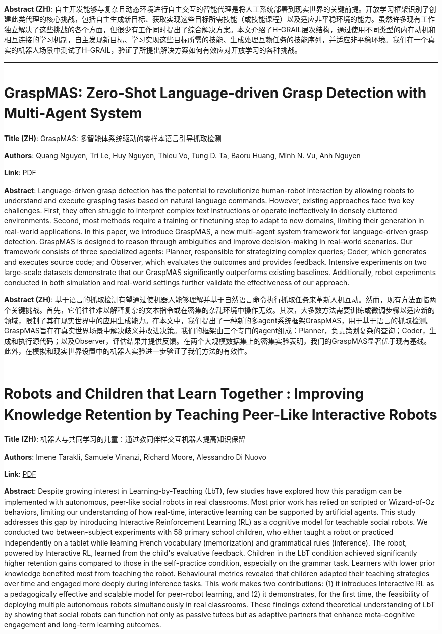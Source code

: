 **Abstract (ZH)**: 自主开发能够与复杂且动态环境进行自主交互的智能代理是将人工系统部署到现实世界的关键前提。开放学习框架识别了创建此类代理的核心挑战，包括自主生成新目标、获取实现这些目标所需技能（或技能课程）以及适应非平稳环境的能力。虽然许多现有工作独立解决了这些挑战的各个方面，但很少有工作同时提出了综合解决方案。本文介绍了H-GRAIL层次结构，通过使用不同类型的内在动机和相互连接的学习机制，自主发现新目标、学习实现这些目标所需的技能、生成处理互赖任务的技能序列，并适应非平稳环境。我们在一个真实的机器人场景中测试了H-GRAIL，验证了所提出解决方案如何有效应对开放学习的各种挑战。 

---
# GraspMAS: Zero-Shot Language-driven Grasp Detection with Multi-Agent System 

**Title (ZH)**: GraspMAS: 多智能体系统驱动的零样本语言引导抓取检测 

**Authors**: Quang Nguyen, Tri Le, Huy Nguyen, Thieu Vo, Tung D. Ta, Baoru Huang, Minh N. Vu, Anh Nguyen  

**Link**: [PDF](https://arxiv.org/pdf/2506.18448)  

**Abstract**: Language-driven grasp detection has the potential to revolutionize human-robot interaction by allowing robots to understand and execute grasping tasks based on natural language commands. However, existing approaches face two key challenges. First, they often struggle to interpret complex text instructions or operate ineffectively in densely cluttered environments. Second, most methods require a training or finetuning step to adapt to new domains, limiting their generation in real-world applications. In this paper, we introduce GraspMAS, a new multi-agent system framework for language-driven grasp detection. GraspMAS is designed to reason through ambiguities and improve decision-making in real-world scenarios. Our framework consists of three specialized agents: Planner, responsible for strategizing complex queries; Coder, which generates and executes source code; and Observer, which evaluates the outcomes and provides feedback. Intensive experiments on two large-scale datasets demonstrate that our GraspMAS significantly outperforms existing baselines. Additionally, robot experiments conducted in both simulation and real-world settings further validate the effectiveness of our approach. 

**Abstract (ZH)**: 基于语言的抓取检测有望通过使机器人能够理解并基于自然语言命令执行抓取任务来革新人机互动。然而，现有方法面临两个关键挑战。首先，它们往往难以解释复杂的文本指令或在密集的杂乱环境中操作无效。其次，大多数方法需要训练或微调步骤以适应新的领域，限制了其在现实世界中的应用生成能力。在本文中，我们提出了一种新的多agent系统框架GraspMAS，用于基于语言的抓取检测。GraspMAS旨在在真实世界场景中解决歧义并改进决策。我们的框架由三个专门的agent组成：Planner，负责策划复杂的查询；Coder，生成和执行源代码；以及Observer，评估结果并提供反馈。在两个大规模数据集上的密集实验表明，我们的GraspMAS显著优于现有基线。此外，在模拟和现实世界设置中的机器人实验进一步验证了我们方法的有效性。 

---
# Robots and Children that Learn Together : Improving Knowledge Retention by Teaching Peer-Like Interactive Robots 

**Title (ZH)**: 机器人与共同学习的儿童：通过教同伴样交互机器人提高知识保留 

**Authors**: Imene Tarakli, Samuele Vinanzi, Richard Moore, Alessandro Di Nuovo  

**Link**: [PDF](https://arxiv.org/pdf/2506.18365)  

**Abstract**: Despite growing interest in Learning-by-Teaching (LbT), few studies have explored how this paradigm can be implemented with autonomous, peer-like social robots in real classrooms. Most prior work has relied on scripted or Wizard-of-Oz behaviors, limiting our understanding of how real-time, interactive learning can be supported by artificial agents. This study addresses this gap by introducing Interactive Reinforcement Learning (RL) as a cognitive model for teachable social robots. We conducted two between-subject experiments with 58 primary school children, who either taught a robot or practiced independently on a tablet while learning French vocabulary (memorization) and grammatical rules (inference). The robot, powered by Interactive RL, learned from the child's evaluative feedback. Children in the LbT condition achieved significantly higher retention gains compared to those in the self-practice condition, especially on the grammar task. Learners with lower prior knowledge benefited most from teaching the robot. Behavioural metrics revealed that children adapted their teaching strategies over time and engaged more deeply during inference tasks. This work makes two contributions: (1) it introduces Interactive RL as a pedagogically effective and scalable model for peer-robot learning, and (2) it demonstrates, for the first time, the feasibility of deploying multiple autonomous robots simultaneously in real classrooms. These findings extend theoretical understanding of LbT by showing that social robots can function not only as passive tutees but as adaptive partners that enhance meta-cognitive engagement and long-term learning outcomes. 
